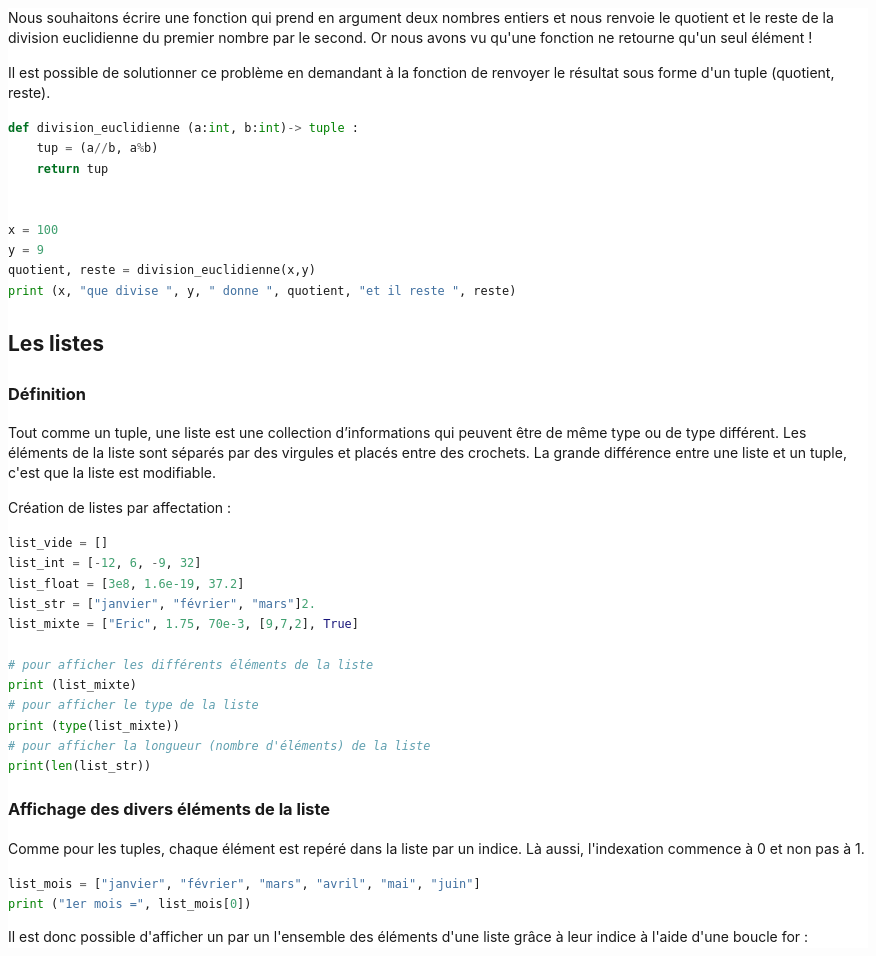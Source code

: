 Nous souhaitons écrire une fonction qui prend en argument deux nombres entiers et nous renvoie le quotient et le reste de la division euclidienne du premier nombre par le second. Or nous avons vu qu'une fonction ne retourne qu'un seul élément ! 

Il est possible de solutionner ce problème en demandant à la fonction de renvoyer le résultat sous forme d'un tuple (quotient, reste).

```py linenums='1'
def division_euclidienne (a:int, b:int)-> tuple :
    tup = (a//b, a%b)
    return tup


x = 100
y = 9
quotient, reste = division_euclidienne(x,y)
print (x, "que divise ", y, " donne ", quotient, "et il reste ", reste)
```

## Les listes

### Définition

Tout comme un tuple, une liste est une collection d’informations qui peuvent être de même type ou de type différent. Les éléments de la liste sont séparés par des virgules et placés entre des crochets. La grande différence entre une liste et un tuple, c'est que la liste est modifiable.

Création de listes par affectation :

```py linenums='1'
list_vide = []
list_int = [-12, 6, -9, 32]
list_float = [3e8, 1.6e-19, 37.2]
list_str = ["janvier", "février", "mars"]2.
list_mixte = ["Eric", 1.75, 70e-3, [9,7,2], True]

# pour afficher les différents éléments de la liste
print (list_mixte)
# pour afficher le type de la liste
print (type(list_mixte))
# pour afficher la longueur (nombre d'éléments) de la liste
print(len(list_str))
```

### Affichage des divers éléments de la liste

Comme pour les tuples, chaque élément est repéré dans la liste par un indice. Là aussi, l'indexation commence à 0 et non pas à 1.

```py linenums='1'
list_mois = ["janvier", "février", "mars", "avril", "mai", "juin"]
print ("1er mois =", list_mois[0])
```

Il est donc possible d'afficher un par un l'ensemble des éléments d'une liste grâce à leur indice à l'aide d'une boucle for :
